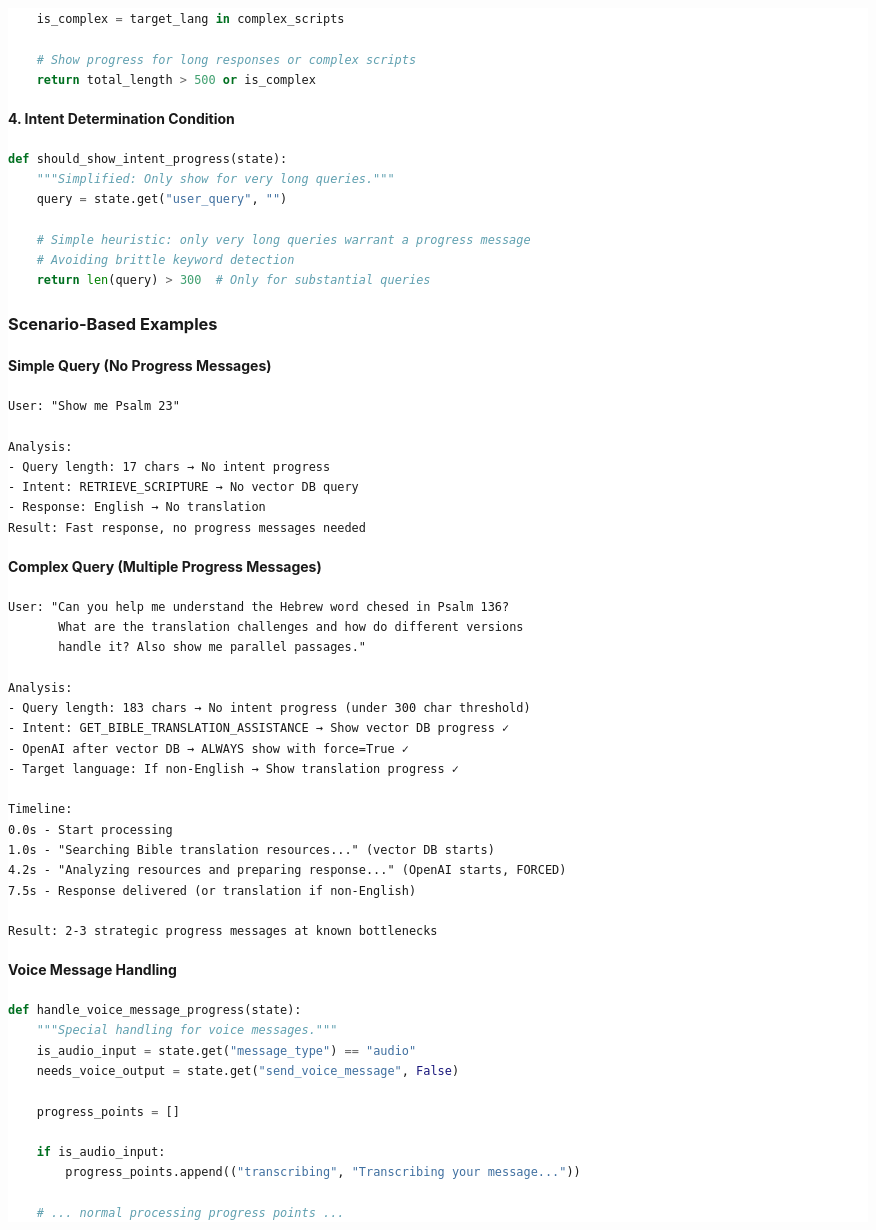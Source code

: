 ```python
    is_complex = target_lang in complex_scripts

    # Show progress for long responses or complex scripts
    return total_length > 500 or is_complex
```

#### 4. Intent Determination Condition
```python
def should_show_intent_progress(state):
    """Simplified: Only show for very long queries."""
    query = state.get("user_query", "")

    # Simple heuristic: only very long queries warrant a progress message
    # Avoiding brittle keyword detection
    return len(query) > 300  # Only for substantial queries
```

### Scenario-Based Examples

#### Simple Query (No Progress Messages)
```
User: "Show me Psalm 23"

Analysis:
- Query length: 17 chars → No intent progress
- Intent: RETRIEVE_SCRIPTURE → No vector DB query
- Response: English → No translation
Result: Fast response, no progress messages needed
```

#### Complex Query (Multiple Progress Messages)
```
User: "Can you help me understand the Hebrew word chesed in Psalm 136?
       What are the translation challenges and how do different versions
       handle it? Also show me parallel passages."

Analysis:
- Query length: 183 chars → No intent progress (under 300 char threshold)
- Intent: GET_BIBLE_TRANSLATION_ASSISTANCE → Show vector DB progress ✓
- OpenAI after vector DB → ALWAYS show with force=True ✓
- Target language: If non-English → Show translation progress ✓

Timeline:
0.0s - Start processing
1.0s - "Searching Bible translation resources..." (vector DB starts)
4.2s - "Analyzing resources and preparing response..." (OpenAI starts, FORCED)
7.5s - Response delivered (or translation if non-English)

Result: 2-3 strategic progress messages at known bottlenecks
```

#### Voice Message Handling
```python
def handle_voice_message_progress(state):
    """Special handling for voice messages."""
    is_audio_input = state.get("message_type") == "audio"
    needs_voice_output = state.get("send_voice_message", False)

    progress_points = []

    if is_audio_input:
        progress_points.append(("transcribing", "Transcribing your message..."))

    # ... normal processing progress points ...
```